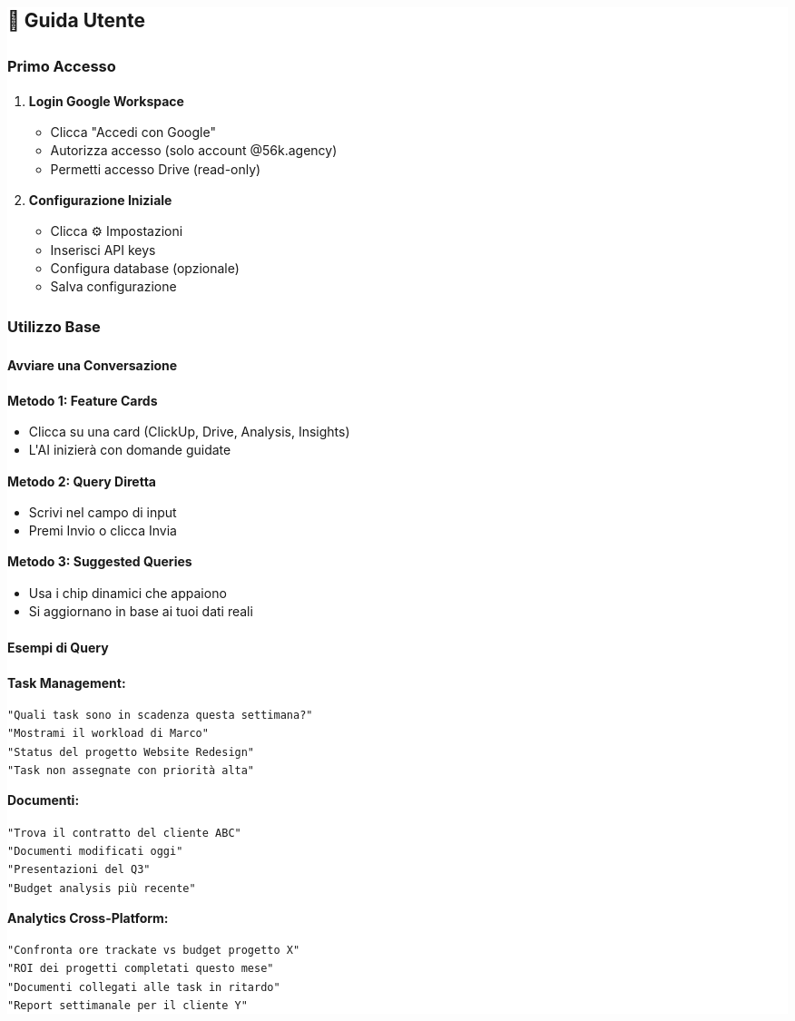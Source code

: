 ## 📖 Guida Utente

### Primo Accesso

1. **Login Google Workspace**
   - Clicca "Accedi con Google"
   - Autorizza accesso (solo account @56k.agency)
   - Permetti accesso Drive (read-only)

2. **Configurazione Iniziale**
   - Clicca ⚙️ Impostazioni
   - Inserisci API keys
   - Configura database (opzionale)
   - Salva configurazione

### Utilizzo Base

#### Avviare una Conversazione

**Metodo 1: Feature Cards**
- Clicca su una card (ClickUp, Drive, Analysis, Insights)
- L'AI inizierà con domande guidate

**Metodo 2: Query Diretta**
- Scrivi nel campo di input
- Premi Invio o clicca Invia

**Metodo 3: Suggested Queries**
- Usa i chip dinamici che appaiono
- Si aggiornano in base ai tuoi dati reali

#### Esempi di Query

**Task Management:**
```
"Quali task sono in scadenza questa settimana?"
"Mostrami il workload di Marco"
"Status del progetto Website Redesign"
"Task non assegnate con priorità alta"
```

**Documenti:**
```
"Trova il contratto del cliente ABC"
"Documenti modificati oggi"
"Presentazioni del Q3"
"Budget analysis più recente"
```

**Analytics Cross-Platform:**
```
"Confronta ore trackate vs budget progetto X"
"ROI dei progetti completati questo mese"
"Documenti collegati alle task in ritardo"
"Report settimanale per il cliente Y"
```
